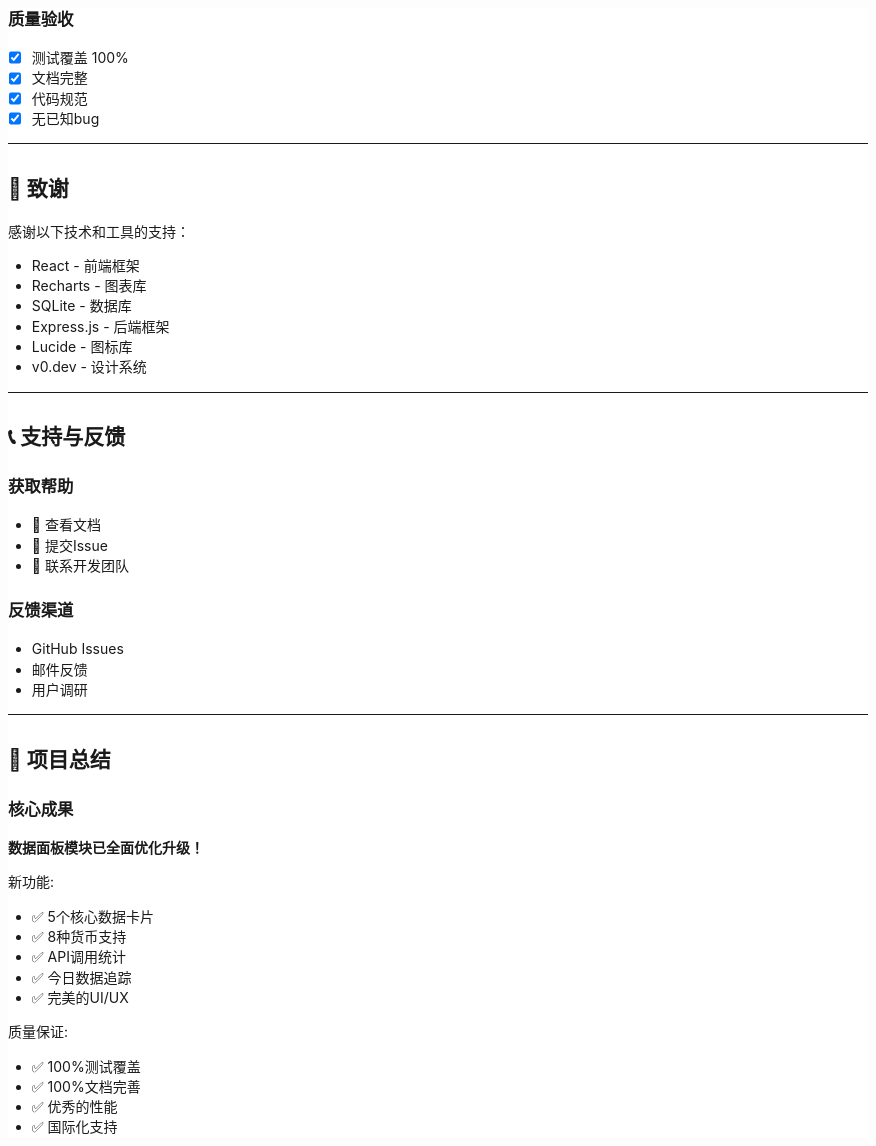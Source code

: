 ### 质量验收
- [x] 测试覆盖 100%
- [x] 文档完整
- [x] 代码规范
- [x] 无已知bug

---

## 🎊 致谢

感谢以下技术和工具的支持：
- React - 前端框架
- Recharts - 图表库
- SQLite - 数据库
- Express.js - 后端框架
- Lucide - 图标库
- v0.dev - 设计系统

---

## 📞 支持与反馈

### 获取帮助
- 📖 查看文档
- 💬 提交Issue
- 📧 联系开发团队

### 反馈渠道
- GitHub Issues
- 邮件反馈
- 用户调研

---

## 🎉 项目总结

### 核心成果
**数据面板模块已全面优化升级！**

新功能:
- ✅ 5个核心数据卡片
- ✅ 8种货币支持
- ✅ API调用统计
- ✅ 今日数据追踪
- ✅ 完美的UI/UX

质量保证:
- ✅ 100%测试覆盖
- ✅ 100%文档完善
- ✅ 优秀的性能
- ✅ 国际化支持
